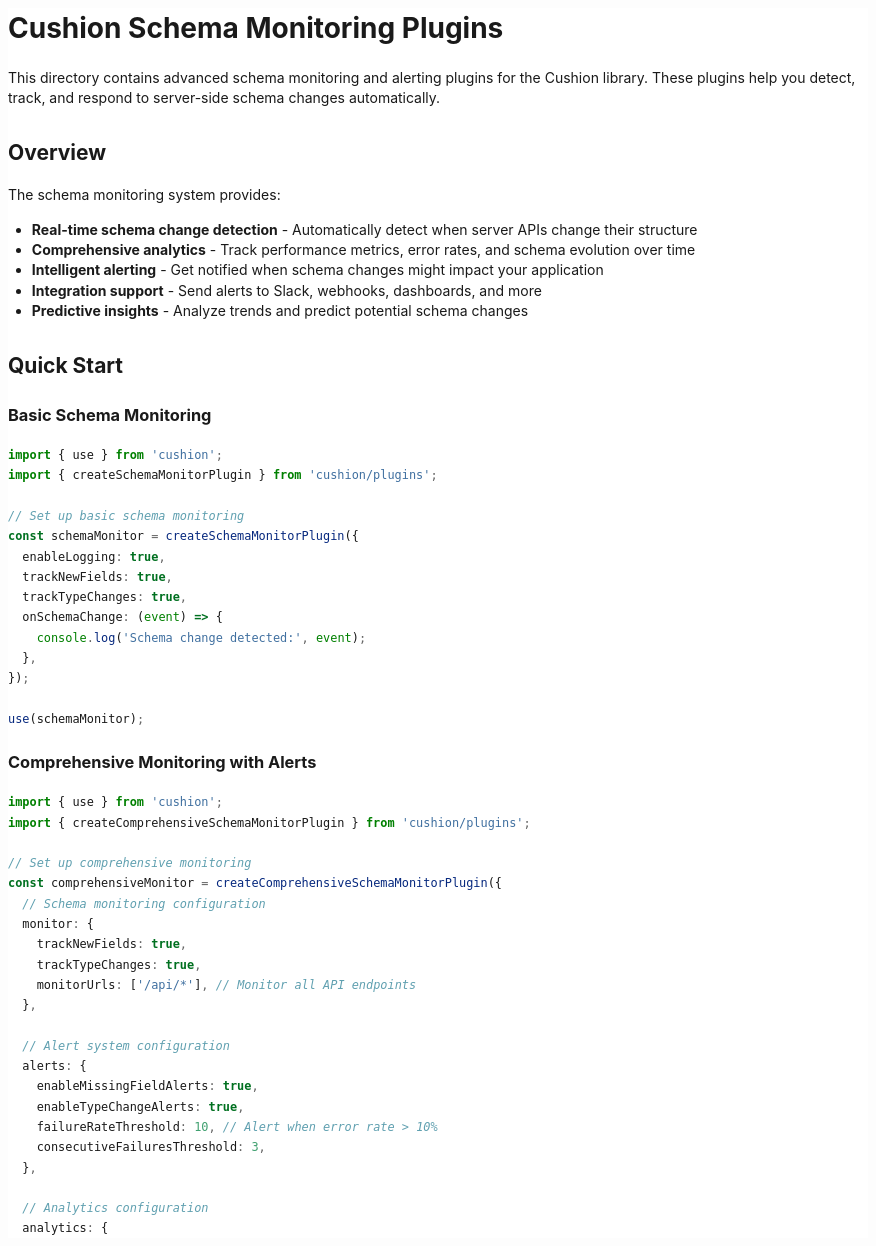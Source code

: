 # Cushion Schema Monitoring Plugins

This directory contains advanced schema monitoring and alerting plugins for the Cushion library. These plugins help you detect, track, and respond to server-side schema changes automatically.

## Overview

The schema monitoring system provides:

- **Real-time schema change detection** - Automatically detect when server APIs change their structure
- **Comprehensive analytics** - Track performance metrics, error rates, and schema evolution over time
- **Intelligent alerting** - Get notified when schema changes might impact your application
- **Integration support** - Send alerts to Slack, webhooks, dashboards, and more
- **Predictive insights** - Analyze trends and predict potential schema changes

## Quick Start

### Basic Schema Monitoring

```typescript
import { use } from 'cushion';
import { createSchemaMonitorPlugin } from 'cushion/plugins';

// Set up basic schema monitoring
const schemaMonitor = createSchemaMonitorPlugin({
  enableLogging: true,
  trackNewFields: true,
  trackTypeChanges: true,
  onSchemaChange: (event) => {
    console.log('Schema change detected:', event);
  },
});

use(schemaMonitor);
```

### Comprehensive Monitoring with Alerts

```typescript
import { use } from 'cushion';
import { createComprehensiveSchemaMonitorPlugin } from 'cushion/plugins';

// Set up comprehensive monitoring
const comprehensiveMonitor = createComprehensiveSchemaMonitorPlugin({
  // Schema monitoring configuration
  monitor: {
    trackNewFields: true,
    trackTypeChanges: true,
    monitorUrls: ['/api/*'], // Monitor all API endpoints
  },
  
  // Alert system configuration
  alerts: {
    enableMissingFieldAlerts: true,
    enableTypeChangeAlerts: true,
    failureRateThreshold: 10, // Alert when error rate > 10%
    consecutiveFailuresThreshold: 3,
  },
  
  // Analytics configuration
  analytics: {
```